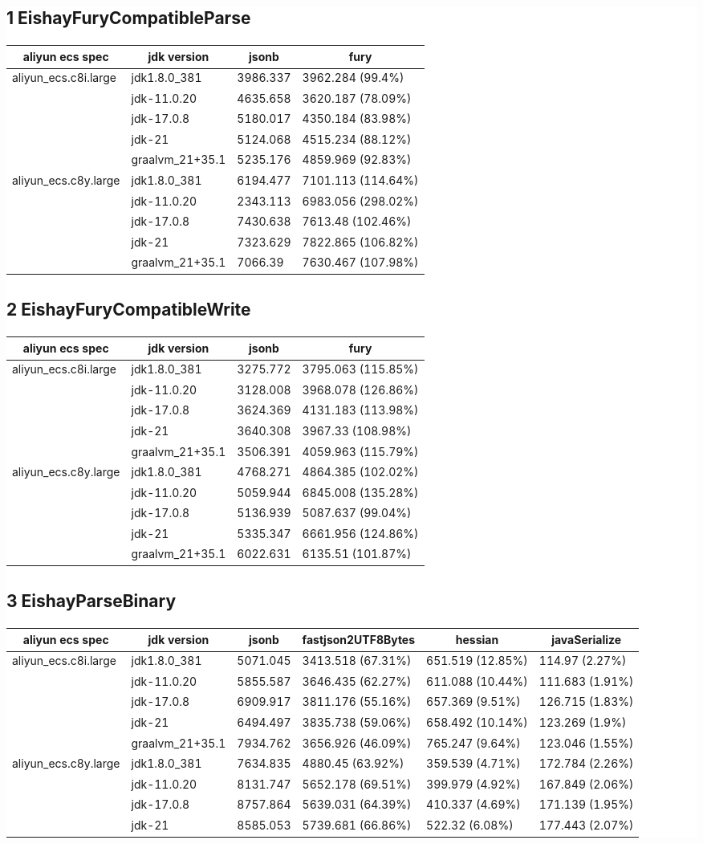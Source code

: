 ## 1 EishayFuryCompatibleParse
| aliyun ecs spec | jdk version 	|	jsonb	|	fury |
|-----|-----|----------|-----|
| aliyun_ecs.c8i.large | jdk1.8.0_381	|	3986.337	|	3962.284 (99.4%) |
|  | jdk-11.0.20	|	4635.658	|	3620.187 (78.09%) |
|  | jdk-17.0.8	|	5180.017	|	4350.184 (83.98%) |
|  | jdk-21	|	5124.068	|	4515.234 (88.12%) |
|  | graalvm_21+35.1	|	5235.176	|	4859.969 (92.83%) |
| aliyun_ecs.c8y.large | jdk1.8.0_381	|	6194.477	|	7101.113 (114.64%) |
|  | jdk-11.0.20	|	2343.113	|	6983.056 (298.02%) |
|  | jdk-17.0.8	|	7430.638	|	7613.48 (102.46%) |
|  | jdk-21	|	7323.629	|	7822.865 (106.82%) |
|  | graalvm_21+35.1	|	7066.39	|	7630.467 (107.98%) |

## 2 EishayFuryCompatibleWrite
| aliyun ecs spec | jdk version 	|	jsonb	|	fury |
|-----|-----|----------|-----|
| aliyun_ecs.c8i.large | jdk1.8.0_381	|	3275.772	|	3795.063 (115.85%) |
|  | jdk-11.0.20	|	3128.008	|	3968.078 (126.86%) |
|  | jdk-17.0.8	|	3624.369	|	4131.183 (113.98%) |
|  | jdk-21	|	3640.308	|	3967.33 (108.98%) |
|  | graalvm_21+35.1	|	3506.391	|	4059.963 (115.79%) |
| aliyun_ecs.c8y.large | jdk1.8.0_381	|	4768.271	|	4864.385 (102.02%) |
|  | jdk-11.0.20	|	5059.944	|	6845.008 (135.28%) |
|  | jdk-17.0.8	|	5136.939	|	5087.637 (99.04%) |
|  | jdk-21	|	5335.347	|	6661.956 (124.86%) |
|  | graalvm_21+35.1	|	6022.631	|	6135.51 (101.87%) |

## 3 EishayParseBinary
| aliyun ecs spec | jdk version 	|	jsonb	|	fastjson2UTF8Bytes	|	hessian	|	javaSerialize |
|-----|-----|----------|----------|----------|-----|
| aliyun_ecs.c8i.large | jdk1.8.0_381	|	5071.045	|	3413.518 (67.31%)	|	651.519 (12.85%)	|	114.97 (2.27%) |
|  | jdk-11.0.20	|	5855.587	|	3646.435 (62.27%)	|	611.088 (10.44%)	|	111.683 (1.91%) |
|  | jdk-17.0.8	|	6909.917	|	3811.176 (55.16%)	|	657.369 (9.51%)	|	126.715 (1.83%) |
|  | jdk-21	|	6494.497	|	3835.738 (59.06%)	|	658.492 (10.14%)	|	123.269 (1.9%) |
|  | graalvm_21+35.1	|	7934.762	|	3656.926 (46.09%)	|	765.247 (9.64%)	|	123.046 (1.55%) |
| aliyun_ecs.c8y.large | jdk1.8.0_381	|	7634.835	|	4880.45 (63.92%)	|	359.539 (4.71%)	|	172.784 (2.26%) |
|  | jdk-11.0.20	|	8131.747	|	5652.178 (69.51%)	|	399.979 (4.92%)	|	167.849 (2.06%) |
|  | jdk-17.0.8	|	8757.864	|	5639.031 (64.39%)	|	410.337 (4.69%)	|	171.139 (1.95%) |
|  | jdk-21	|	8585.053	|	5739.681 (66.86%)	|	522.32 (6.08%)	|	177.443 (2.07%) |